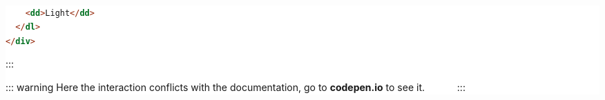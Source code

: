 ```html
    <dd>Light</dd>
  </dl>
</div>
```
:::

::: warning
Here the interaction conflicts with the documentation, go to **codepen.io** to see it.  <a-button type="primary" size="small" href="https://codepen.io/zpfz/pen/dyGBqaE" style="color:#fff" target="_blank">Demo</a-button>
:::


<themeSwitch />

